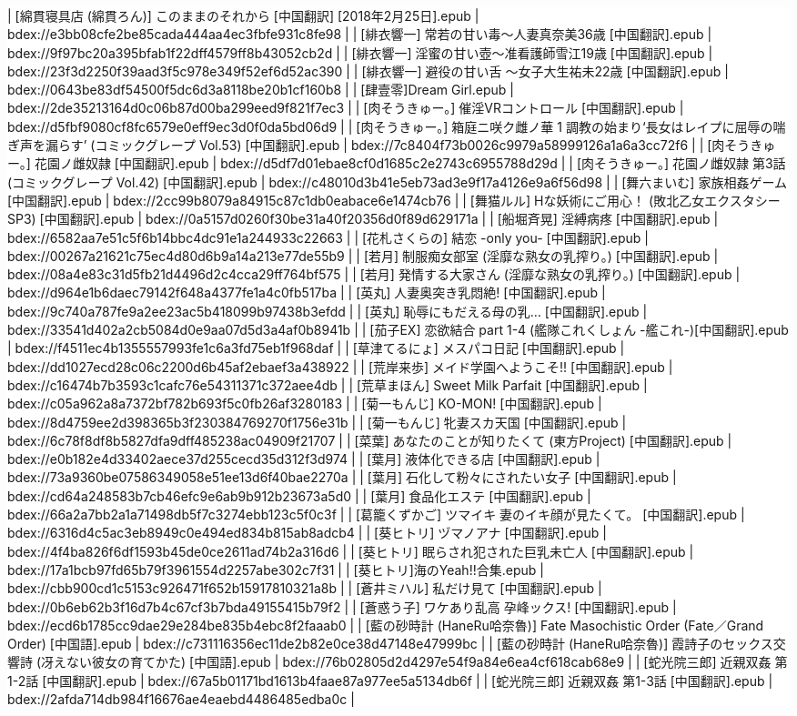 | [綿貫寝具店 (綿貫ろん)] このままのそれから [中国翻訳] [2018年2月25日].epub | bdex://e3bb08cfe2be85cada444aa4ec3fbfe931c8fe98 |
| [緋衣響一] 常若の甘い毒～人妻真奈美36歳 [中国翻訳].epub | bdex://9f97bc20a395bfab1f22dff4579ff8b43052cb2d |
| [緋衣響一] 淫蜜の甘い壺～准看護師雪江19歳 [中国翻訳].epub | bdex://23f3d2250f39aad3f5c978e349f52ef6d52ac390 |
| [緋衣響一] 避役の甘い舌 ～女子大生祐未22歳 [中国翻訳].epub | bdex://0643be83df54500f5dc6d3a8118be20b1cf160b8 |
| [肆壹零]Dream Girl.epub | bdex://2de35213164d0c06b87d00ba299eed9f821f7ec3 |
| [肉そうきゅー。] 催淫VRコントロール [中国翻訳].epub | bdex://d5fbf9080cf8fc6579e0eff9ec3d0f0da5bd06d9 |
| [肉そうきゅー。] 箱庭ニ咲ク雌ノ華 1 調教の始まり‘長女はレイプに屈辱の喘ぎ声を漏らす’ (コミックグレープ Vol.53) [中国翻訳].epub | bdex://7c8404f73b0026c9979a58999126a1a6a3cc72f6 |
| [肉そうきゅー。] 花園ノ雌奴隷 [中国翻訳].epub | bdex://d5df7d01ebae8cf0d1685c2e2743c6955788d29d |
| [肉そうきゅー。] 花園ノ雌奴隷 第3話 (コミックグレープ Vol.42) [中国翻訳].epub | bdex://c48010d3b41e5eb73ad3e9f17a4126e9a6f56d98 |
| [舞六まいむ] 家族相姦ゲーム [中国翻訳].epub | bdex://2cc99b8079a84915c87c1db0eabace6e1474cb76 |
| [舞猫ルル] Hな妖術にご用心！ (敗北乙女エクスタシー SP3) [中国翻訳].epub | bdex://0a5157d0260f30be31a40f20356d0f89d629171a |
| [船堀斉晃] 淫縛病疼 [中国翻訳].epub | bdex://6582aa7e51c5f6b14bbc4dc91e1a244933c22663 |
| [花札さくらの] 結恋 -only you- [中国翻訳].epub | bdex://00267a21621c75ec4d80d6b9a14a213e77de55b9 |
| [若月] 制服痴女部室 (淫靡な熟女の乳搾り。) [中国翻訳].epub | bdex://08a4e83c31d5fb21d4496d2c4cca29ff764bf575 |
| [若月] 発情する大家さん (淫靡な熟女の乳搾り。) [中国翻訳].epub | bdex://d964e1b6daec79142f648a4377fe1a4c0fb517ba |
| [英丸] 人妻奥突き乳悶絶! [中国翻訳].epub | bdex://9c740a787fe9a2ee23ac5b418099b97438b3efdd |
| [英丸] 恥辱にもだえる母の乳… [中国翻訳].epub | bdex://33541d402a2cb5084d0e9aa07d5d3a4af0b8941b |
| [茄子EX] 恋欲結合 part 1-4 (艦隊これくしょん -艦これ-)[中国翻訳].epub | bdex://f4511ec4b1355557993fe1c6a3fd75eb1f968daf |
| [草津てるにょ] メスパコ日記 [中国翻訳].epub | bdex://dd1027ecd28c06c2200d6b45af2ebaef3a438922 |
| [荒岸来歩] メイド学園へようこそ!! [中国翻訳].epub | bdex://c16474b7b3593c1cafc76e54311371c372aee4db |
| [荒草まほん] Sweet Milk Parfait [中国翻訳].epub | bdex://c05a962a8a7372bf782b693f5c0fb26af3280183 |
| [菊一もんじ] KO-MON! [中国翻訳].epub | bdex://8d4759ee2d398365b3f230384769270f1756e31b |
| [菊一もんじ] 牝妻スカ天国 [中国翻訳].epub | bdex://6c78f8df8b5827dfa9dff485238ac04909f21707 |
| [菜葉] あなたのことが知りたくて (東方Project) [中国翻訳].epub | bdex://e0b182e4d33402aece37d255cecd35d312f3d974 |
| [葉月] 液体化できる店 [中国翻訳].epub | bdex://73a9360be07586349058e51ee13d6f40bae2270a |
| [葉月] 石化して粉々にされたい女子 [中国翻訳].epub | bdex://cd64a248583b7cb46efc9e6ab9b912b23673a5d0 |
| [葉月] 食品化エステ [中国翻訳].epub | bdex://66a2a7bb2a1a71498db5f7c3274ebb123c5f0c3f |
| [葛籠くずかご] ツマイキ 妻のイキ顔が見たくて。 [中国翻訳].epub | bdex://6316d4c5ac3eb8949c0e494ed834b815ab8adcb4 |
| [葵ヒトリ] ヅマノアナ [中国翻訳].epub | bdex://4f4ba826f6df1593b45de0ce2611ad74b2a316d6 |
| [葵ヒトリ] 眠らされ犯された巨乳未亡人 [中国翻訳].epub | bdex://17a1bcb97fd65b79f3961554d2257abe302c7f31 |
| [葵ヒトリ]海のYeah!!合集.epub | bdex://cbb900cd1c5153c926471f652b15917810321a8b |
| [蒼井ミハル] 私だけ見て [中国翻訳].epub | bdex://0b6eb62b3f16d7b4c67cf3b7bda49155415b79f2 |
| [蒼惑う子] ワケあり乱高 孕峰ックス! [中国翻訳].epub | bdex://ecd6b1785cc9dae29e284be835b4ebc8f2faaab0 |
| [藍の砂時計 (HaneRu哈奈魯)] Fate Masochistic Order (Fate／Grand Order) [中国語].epub | bdex://c731116356ec11de2b82e0ce38d47148e47999bc |
| [藍の砂時計 (HaneRu哈奈魯)] 霞詩子のセックス交響詩 (冴えない彼女の育てかた) [中国語].epub | bdex://76b02805d2d4297e54f9a84e6ea4cf618cab68e9 |
| [蛇光院三郎] 近親双姦 第1-2話 [中国翻訳].epub | bdex://67a5b01171bd1613b4faae87a977ee5a5134db6f |
| [蛇光院三郎] 近親双姦 第1-3話 [中国翻訳].epub | bdex://2afda714db984f16676ae4eaebd4486485edba0c |